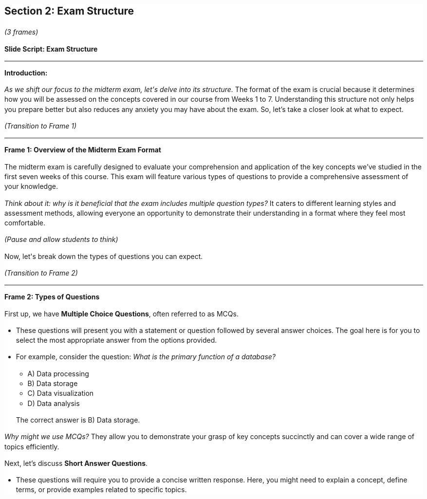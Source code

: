 ## Section 2: Exam Structure
*(3 frames)*

**Slide Script: Exam Structure**

---

**Introduction:**

*As we shift our focus to the midterm exam, let's delve into its structure.* The format of the exam is crucial because it determines how you will be assessed on the concepts covered in our course from Weeks 1 to 7. Understanding this structure not only helps you prepare better but also reduces any anxiety you may have about the exam. So, let’s take a closer look at what to expect.

*(Transition to Frame 1)*

---

**Frame 1: Overview of the Midterm Exam Format**

The midterm exam is carefully designed to evaluate your comprehension and application of the key concepts we’ve studied in the first seven weeks of this course. This exam will feature various types of questions to provide a comprehensive assessment of your knowledge.

*Think about it: why is it beneficial that the exam includes multiple question types?* It caters to different learning styles and assessment methods, allowing everyone an opportunity to demonstrate their understanding in a format where they feel most comfortable.

*(Pause and allow students to think)*

Now, let's break down the types of questions you can expect.

*(Transition to Frame 2)*

---

**Frame 2: Types of Questions**

First up, we have **Multiple Choice Questions**, often referred to as MCQs. 

- These questions will present you with a statement or question followed by several answer choices. The goal here is for you to select the most appropriate answer from the options provided.
  
- For example, consider the question: *What is the primary function of a database?*

  - A) Data processing  
  - B) Data storage  
  - C) Data visualization  
  - D) Data analysis  

  The correct answer is B) Data storage. 

*Why might we use MCQs?* They allow you to demonstrate your grasp of key concepts succinctly and can cover a wide range of topics efficiently.

Next, let’s discuss **Short Answer Questions**.

- These questions will require you to provide a concise written response. Here, you might need to explain a concept, define terms, or provide examples related to specific topics.
